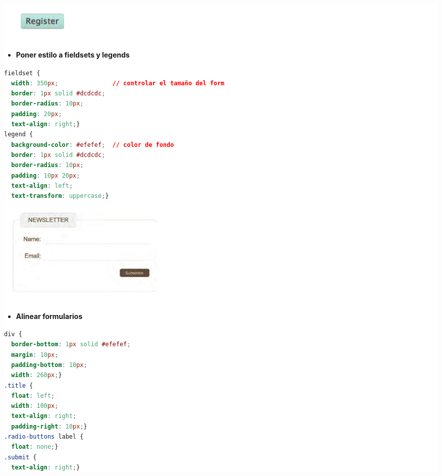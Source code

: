 
![css](./_img/css/submitButton.png)

* **Poner estilo a fieldsets y legends**

```css
fieldset {
  width: 350px;               // controlar el tamaño del form
  border: 1px solid #dcdcdc;
  border-radius: 10px;
  padding: 20px;
  text-align: right;}
legend {
  background-color: #efefef;  // color de fondo
  border: 1px solid #dcdcdc;
  border-radius: 10px;
  padding: 10px 20px;
  text-align: left;
  text-transform: uppercase;}
```

![css](./_img/css/fieldset.png)


* **Alinear formularios**

```css
div {
  border-bottom: 1px solid #efefef;
  margin: 10px;
  padding-bottom: 10px;
  width: 260px;}
.title {
  float: left;
  width: 100px;
  text-align: right;
  padding-right: 10px;}
.radio-buttons label {
  float: none;}
.submit {
  text-align: right;}
```
